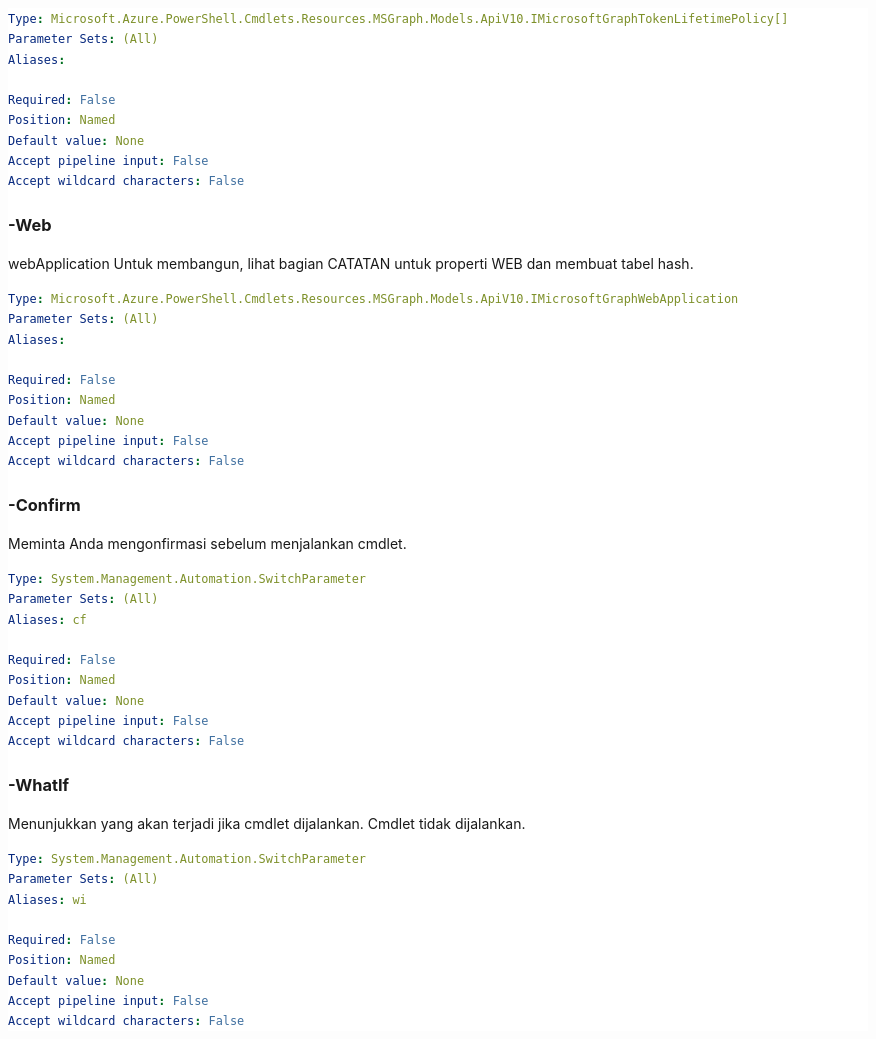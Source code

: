```yaml
Type: Microsoft.Azure.PowerShell.Cmdlets.Resources.MSGraph.Models.ApiV10.IMicrosoftGraphTokenLifetimePolicy[]
Parameter Sets: (All)
Aliases:

Required: False
Position: Named
Default value: None
Accept pipeline input: False
Accept wildcard characters: False
```

### -Web
webApplication Untuk membangun, lihat bagian CATATAN untuk properti WEB dan membuat tabel hash.

```yaml
Type: Microsoft.Azure.PowerShell.Cmdlets.Resources.MSGraph.Models.ApiV10.IMicrosoftGraphWebApplication
Parameter Sets: (All)
Aliases:

Required: False
Position: Named
Default value: None
Accept pipeline input: False
Accept wildcard characters: False
```

### -Confirm
Meminta Anda mengonfirmasi sebelum menjalankan cmdlet.

```yaml
Type: System.Management.Automation.SwitchParameter
Parameter Sets: (All)
Aliases: cf

Required: False
Position: Named
Default value: None
Accept pipeline input: False
Accept wildcard characters: False
```

### -WhatIf
Menunjukkan yang akan terjadi jika cmdlet dijalankan.
Cmdlet tidak dijalankan.

```yaml
Type: System.Management.Automation.SwitchParameter
Parameter Sets: (All)
Aliases: wi

Required: False
Position: Named
Default value: None
Accept pipeline input: False
Accept wildcard characters: False
```
